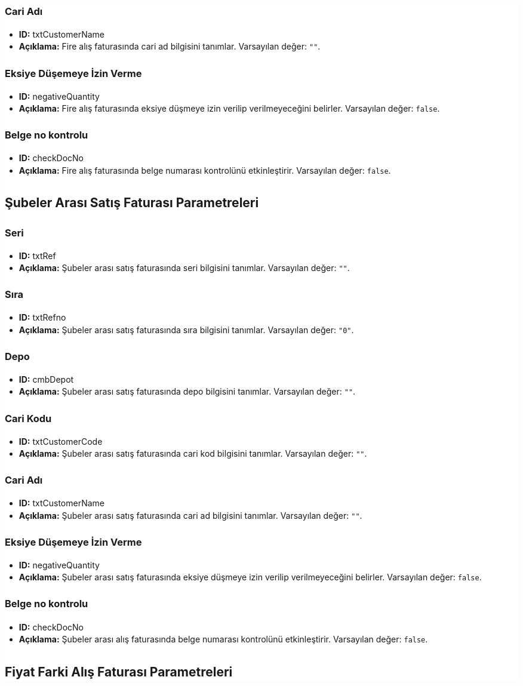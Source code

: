 ### Cari Adı
- **ID:** txtCustomerName
- **Açıklama:** Fire alış faturasında cari ad bilgisini tanımlar. Varsayılan değer: `""`.

### Eksiye Düşemeye İzin Verme
- **ID:** negativeQuantity
- **Açıklama:** Fire alış faturasında eksiye düşmeye izin verilip verilmeyeceğini belirler. Varsayılan değer: `false`.

### Belge no kontrolu
- **ID:** checkDocNo
- **Açıklama:** Fire alış faturasında belge numarası kontrolünü etkinleştirir. Varsayılan değer: `false`.

## Şubeler Arası Satış Faturası Parametreleri

### Seri
- **ID:** txtRef
- **Açıklama:** Şubeler arası satış faturasında seri bilgisini tanımlar. Varsayılan değer: `""`.

### Sıra
- **ID:** txtRefno
- **Açıklama:** Şubeler arası satış faturasında sıra bilgisini tanımlar. Varsayılan değer: `"0"`.

### Depo
- **ID:** cmbDepot
- **Açıklama:** Şubeler arası satış faturasında depo bilgisini tanımlar. Varsayılan değer: `""`.

### Cari Kodu
- **ID:** txtCustomerCode
- **Açıklama:** Şubeler arası satış faturasında cari kod bilgisini tanımlar. Varsayılan değer: `""`.

### Cari Adı
- **ID:** txtCustomerName
- **Açıklama:** Şubeler arası satış faturasında cari ad bilgisini tanımlar. Varsayılan değer: `""`.

### Eksiye Düşemeye İzin Verme
- **ID:** negativeQuantity
- **Açıklama:** Şubeler arası satış faturasında eksiye düşmeye izin verilip verilmeyeceğini belirler. Varsayılan değer: `false`.

### Belge no kontrolu
- **ID:** checkDocNo
- **Açıklama:** Şubeler arası alış faturasında belge numarası kontrolünü etkinleştirir. Varsayılan değer: `false`.

## Fiyat Farki Alış Faturası Parametreleri

